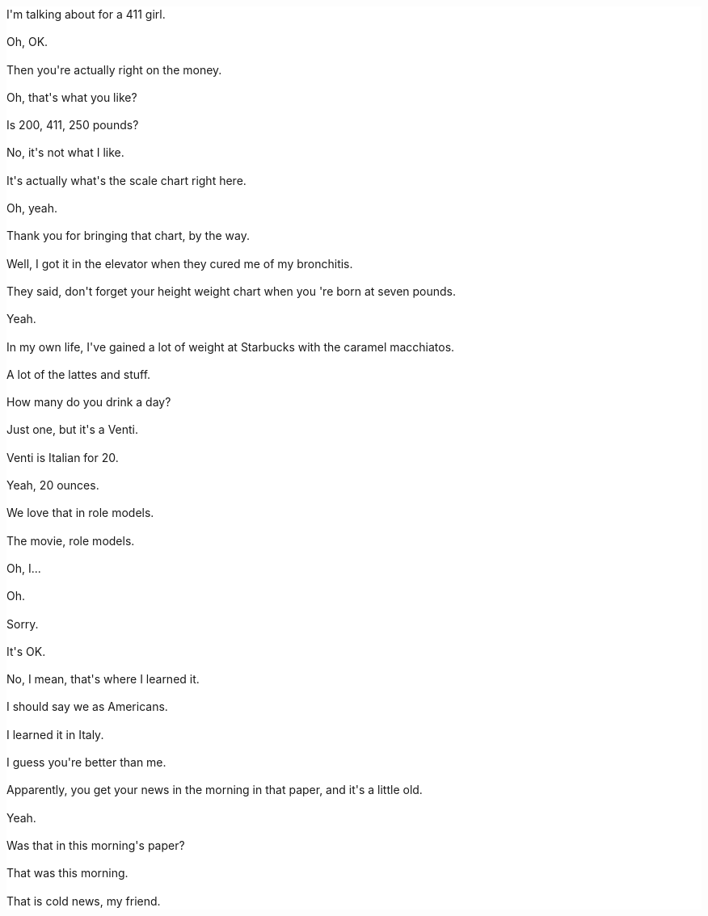 I'm talking about for a 411 girl.

Oh, OK.

Then you're actually right on the money.

Oh, that's what you like?

Is 200, 411, 250 pounds?

No, it's not what I like.

It's actually what's the scale chart right here.

Oh, yeah.

Thank you for bringing that chart, by the way.

Well, I got it in the elevator when they cured me of my bronchitis.

They said, don't forget your height weight chart when you 're born at seven pounds.

Yeah.

In my own life, I've gained a lot of weight at Starbucks with the caramel macchiatos.

A lot of the lattes and stuff.

How many do you drink a day?

Just one, but it's a Venti.

Venti is Italian for 20.

Yeah, 20 ounces.

We love that in role models.

The movie, role models.

Oh, I...

Oh.

Sorry.

It's OK.

No, I mean, that's where I learned it.

I should say we as Americans.

I learned it in Italy.

I guess you're better than me.

Apparently, you get your news in the morning in that paper, and it's a little old.

Yeah.

Was that in this morning's paper?

That was this morning.

That is cold news, my friend.
